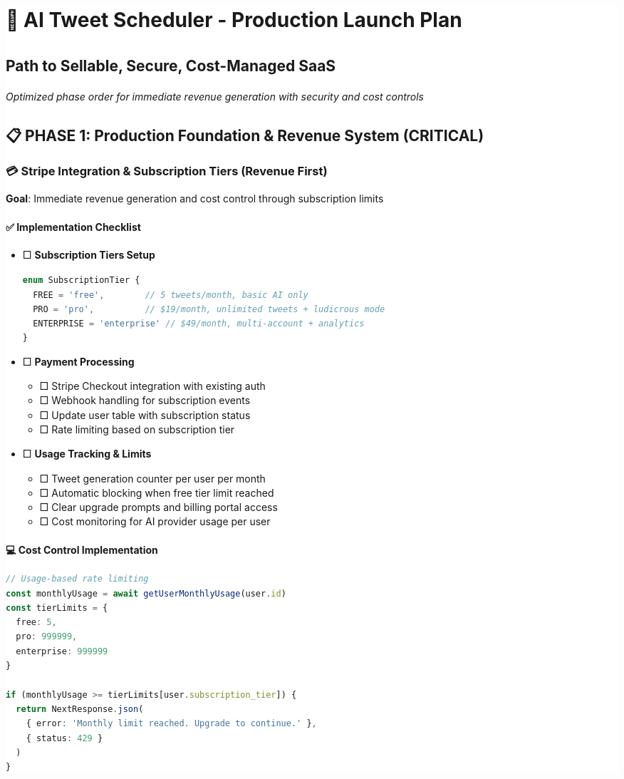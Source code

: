 # 🚀 AI Tweet Scheduler - Production Launch Plan
## **Path to Sellable, Secure, Cost-Managed SaaS**

*Optimized phase order for immediate revenue generation with security and cost controls*

## 📋 **PHASE 1: Production Foundation & Revenue System (CRITICAL)**

### 💳 **Stripe Integration & Subscription Tiers (Revenue First)**
**Goal**: Immediate revenue generation and cost control through subscription limits

#### ✅ **Implementation Checklist**
- □ **Subscription Tiers Setup**
  ```typescript
  enum SubscriptionTier {
    FREE = 'free',        // 5 tweets/month, basic AI only
    PRO = 'pro',          // $19/month, unlimited tweets + ludicrous mode
    ENTERPRISE = 'enterprise' // $49/month, multi-account + analytics
  }
  ```

- □ **Payment Processing**
  - □ Stripe Checkout integration with existing auth
  - □ Webhook handling for subscription events
  - □ Update user table with subscription status
  - □ Rate limiting based on subscription tier

- □ **Usage Tracking & Limits**
  - □ Tweet generation counter per user per month
  - □ Automatic blocking when free tier limit reached
  - □ Clear upgrade prompts and billing portal access
  - □ Cost monitoring for AI provider usage per user

#### 💻 **Cost Control Implementation**
```typescript
// Usage-based rate limiting
const monthlyUsage = await getUserMonthlyUsage(user.id)
const tierLimits = {
  free: 5,
  pro: 999999,
  enterprise: 999999
}

if (monthlyUsage >= tierLimits[user.subscription_tier]) {
  return NextResponse.json(
    { error: 'Monthly limit reached. Upgrade to continue.' },
    { status: 429 }
  )
}
```
